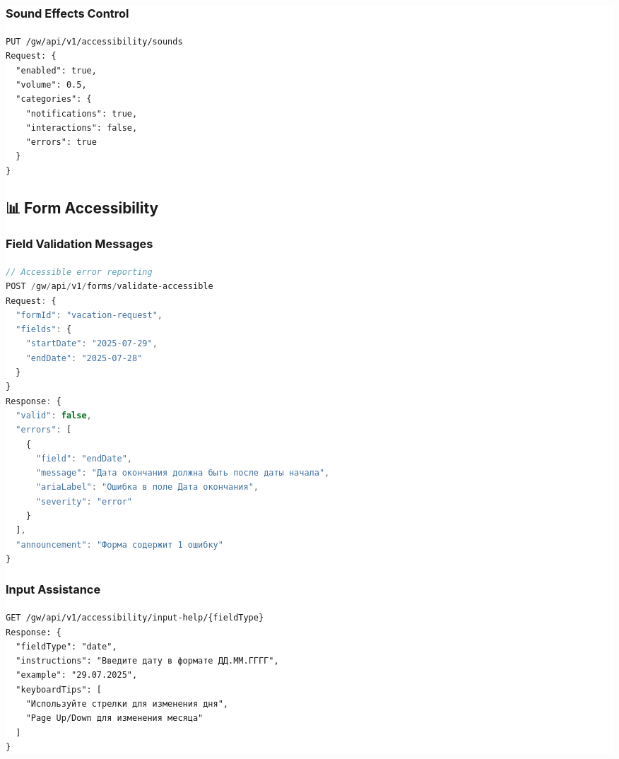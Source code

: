 ```http
```

### Sound Effects Control
```http
PUT /gw/api/v1/accessibility/sounds
Request: {
  "enabled": true,
  "volume": 0.5,
  "categories": {
    "notifications": true,
    "interactions": false,
    "errors": true
  }
}
```

## 📊 Form Accessibility

### Field Validation Messages
```javascript
// Accessible error reporting
POST /gw/api/v1/forms/validate-accessible
Request: {
  "formId": "vacation-request",
  "fields": {
    "startDate": "2025-07-29",
    "endDate": "2025-07-28"
  }
}
Response: {
  "valid": false,
  "errors": [
    {
      "field": "endDate",
      "message": "Дата окончания должна быть после даты начала",
      "ariaLabel": "Ошибка в поле Дата окончания",
      "severity": "error"
    }
  ],
  "announcement": "Форма содержит 1 ошибку"
}
```

### Input Assistance
```http
GET /gw/api/v1/accessibility/input-help/{fieldType}
Response: {
  "fieldType": "date",
  "instructions": "Введите дату в формате ДД.ММ.ГГГГ",
  "example": "29.07.2025",
  "keyboardTips": [
    "Используйте стрелки для изменения дня",
    "Page Up/Down для изменения месяца"
  ]
}
```
